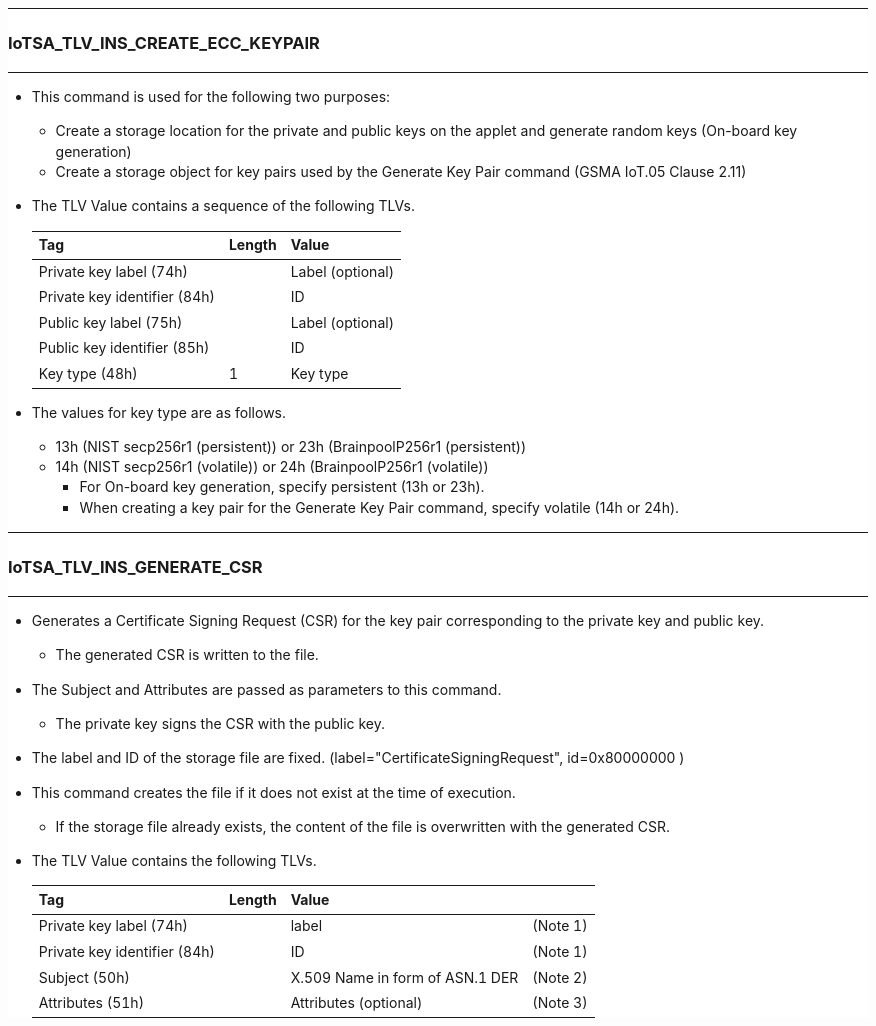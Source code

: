 
---

### IoTSA_TLV_INS_CREATE_ECC_KEYPAIR

---

* This command is used for the following two purposes:
    * Create a storage location for the private and public keys on the applet and generate random keys (On-board key generation)
    * Create a storage object for key pairs used by the Generate Key Pair command (GSMA IoT.05 Clause 2.11)

* The TLV Value contains a sequence of the following TLVs.

    | Tag                          | Length | Value             |
    | ---------------------------- | ------ | ----------------- |
    | Private key label (74h)      |        | Label (optional)  |
    | Private key identifier (84h) |        | ID                |
    | Public key label (75h)       |        | Label (optional)  |
    | Public key identifier (85h)  |        | ID                |
    | Key type (48h)               | 1      | Key type          |

* The values for key type are as follows.
    * 13h (NIST secp256r1 (persistent)) or 23h (BrainpoolP256r1 (persistent))
    * 14h (NIST secp256r1 (volatile)) or 24h (BrainpoolP256r1 (volatile))
        * For On-board key generation, specify persistent (13h or 23h).
        * When creating a key pair for the Generate Key Pair command, specify volatile (14h or 24h).

---

### IoTSA_TLV_INS_GENERATE_CSR

---

* Generates a Certificate Signing Request (CSR) for the key pair corresponding to the private key and public key.
    * The generated CSR is written to the file.

* The Subject and Attributes are passed as parameters to this command.
    * The private key signs the CSR with the public key.

* The label and ID of the storage file are fixed. (label="CertificateSigningRequest", id=0x80000000 )

* This command creates the file if it does not exist at the time of execution.
    * If the storage file already exists, the content of the file is overwritten with the generated CSR.

* The TLV Value contains the following TLVs.

    | Tag                          | Length | Value                           |          |
    | ---------------------------- | ------ | ------------------------------- | -------  |
    | Private key label (74h)      |        | label                           | (Note 1) |
    | Private key identifier (84h) |        | ID                              | (Note 1) |
    | Subject (50h)                |        | X.509 Name in form of ASN.1 DER | (Note 2) |
    | Attributes (51h)             |        | Attributes (optional)           | (Note 3) |
